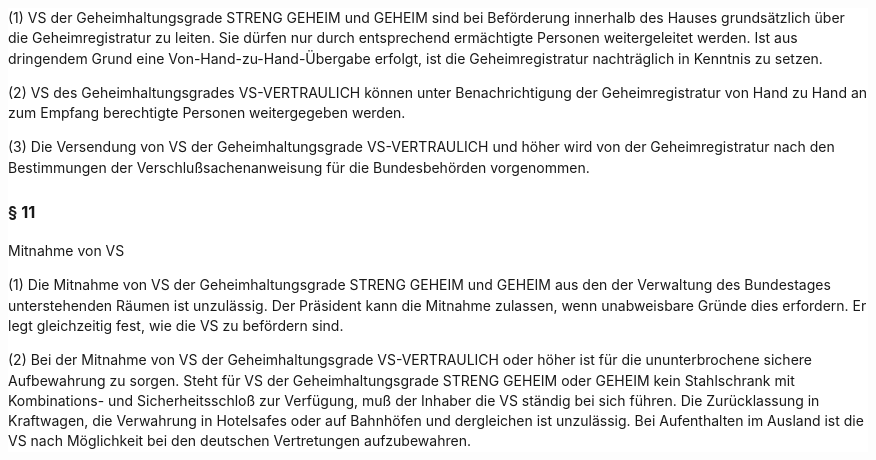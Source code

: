 (1) VS der Geheimhaltungsgrade STRENG GEHEIM und GEHEIM sind bei
Beförderung innerhalb des Hauses grundsätzlich über die
Geheimregistratur zu leiten. Sie dürfen nur durch entsprechend
ermächtigte Personen weitergeleitet werden. Ist aus dringendem Grund
eine Von-Hand-zu-Hand-Übergabe erfolgt, ist die Geheimregistratur
nachträglich in Kenntnis zu setzen.

</div>

<div class="jurAbsatz">

(2) VS des Geheimhaltungsgrades VS-VERTRAULICH können unter
Benachrichtigung der Geheimregistratur von Hand zu Hand an zum Empfang
berechtigte Personen weitergegeben werden.

</div>

<div class="jurAbsatz">

(3) Die Versendung von VS der Geheimhaltungsgrade VS-VERTRAULICH und
höher wird von der Geheimregistratur nach den Bestimmungen der
Verschlußsachenanweisung für die Bundesbehörden vorgenommen.

</div>

</div>

</div>

</div>

<span id="BJNR012570980BJNE001100311.html"></span>

### § 11  
Mitnahme von VS

<div>

<div class="jnhtml">

<div>

<div class="jurAbsatz">

(1) Die Mitnahme von VS der Geheimhaltungsgrade STRENG GEHEIM und GEHEIM
aus den der Verwaltung des Bundestages unterstehenden Räumen ist
unzulässig. Der Präsident kann die Mitnahme zulassen, wenn unabweisbare
Gründe dies erfordern. Er legt gleichzeitig fest, wie die VS zu
befördern sind.

</div>

<div class="jurAbsatz">

(2) Bei der Mitnahme von VS der Geheimhaltungsgrade VS-VERTRAULICH oder
höher ist für die ununterbrochene sichere Aufbewahrung zu sorgen. Steht
für VS der Geheimhaltungsgrade STRENG GEHEIM oder GEHEIM kein
Stahlschrank mit Kombinations- und Sicherheitsschloß zur Verfügung, muß
der Inhaber die VS ständig bei sich führen. Die Zurücklassung in
Kraftwagen, die Verwahrung in Hotelsafes oder auf Bahnhöfen und
dergleichen ist unzulässig. Bei Aufenthalten im Ausland ist die VS nach
Möglichkeit bei den deutschen Vertretungen aufzubewahren.
